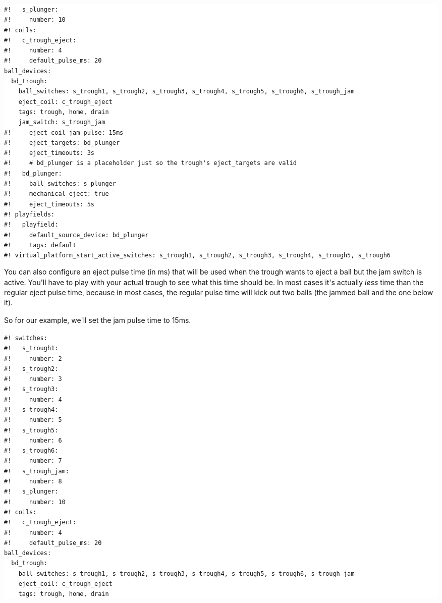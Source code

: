 ``` mpf-config
#!   s_plunger:
#!     number: 10
#! coils:
#!   c_trough_eject:
#!     number: 4
#!     default_pulse_ms: 20
ball_devices:
  bd_trough:
    ball_switches: s_trough1, s_trough2, s_trough3, s_trough4, s_trough5, s_trough6, s_trough_jam
    eject_coil: c_trough_eject
    tags: trough, home, drain
    jam_switch: s_trough_jam
#!     eject_coil_jam_pulse: 15ms
#!     eject_targets: bd_plunger
#!     eject_timeouts: 3s
#!     # bd_plunger is a placeholder just so the trough's eject_targets are valid
#!   bd_plunger:
#!     ball_switches: s_plunger
#!     mechanical_eject: true
#!     eject_timeouts: 5s
#! playfields:
#!   playfield:
#!     default_source_device: bd_plunger
#!     tags: default
#! virtual_platform_start_active_switches: s_trough1, s_trough2, s_trough3, s_trough4, s_trough5, s_trough6
```

You can also configure an eject pulse time (in ms) that will be used
when the trough wants to eject a ball but the jam switch is active.
You'll have to play with your actual trough to see what this time
should be. In most cases it's actually *less* time than the regular
eject pulse time, because in most cases, the regular pulse time will
kick out two balls (the jammed ball and the one below it).

So for our example, we'll set the jam pulse time to 15ms.

``` mpf-config
#! switches:
#!   s_trough1:
#!     number: 2
#!   s_trough2:
#!     number: 3
#!   s_trough3:
#!     number: 4
#!   s_trough4:
#!     number: 5
#!   s_trough5:
#!     number: 6
#!   s_trough6:
#!     number: 7
#!   s_trough_jam:
#!     number: 8
#!   s_plunger:
#!     number: 10
#! coils:
#!   c_trough_eject:
#!     number: 4
#!     default_pulse_ms: 20
ball_devices:
  bd_trough:
    ball_switches: s_trough1, s_trough2, s_trough3, s_trough4, s_trough5, s_trough6, s_trough_jam
    eject_coil: c_trough_eject
    tags: trough, home, drain
```